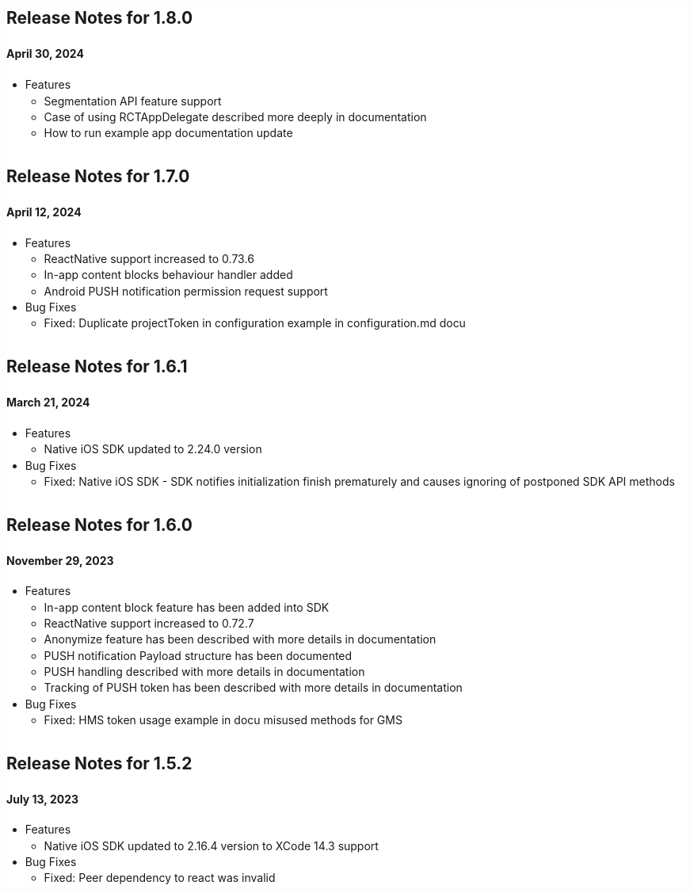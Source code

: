 
## Release Notes for 1.8.0
#### April 30, 2024
* Features
  * Segmentation API feature support
  * Case of using RCTAppDelegate described more deeply in documentation
  * How to run example app documentation update


## Release Notes for 1.7.0
#### April 12, 2024
* Features
  * ReactNative support increased to 0.73.6
  * In-app content blocks behaviour handler added
  * Android PUSH notification permission request support
* Bug Fixes
  * Fixed: Duplicate projectToken in configuration example in configuration.md docu


## Release Notes for 1.6.1
#### March 21, 2024
* Features
  * Native iOS SDK updated to 2.24.0 version
* Bug Fixes
  * Fixed: Native iOS SDK - SDK notifies initialization finish prematurely and causes ignoring of postponed SDK API methods


## Release Notes for 1.6.0
#### November 29, 2023
* Features
  * In-app content block feature has been added into SDK
  * ReactNative support increased to 0.72.7
  * Anonymize feature has been described with more details in documentation
  * PUSH notification Payload structure has been documented
  * PUSH handling described with more details in documentation
  * Tracking of PUSH token has been described with more details in documentation
* Bug Fixes
  * Fixed: HMS token usage example in docu misused methods for GMS


## Release Notes for 1.5.2
#### July 13, 2023
* Features
  * Native iOS SDK updated to 2.16.4 version to XCode 14.3 support
* Bug Fixes
  * Fixed: Peer dependency to react was invalid
